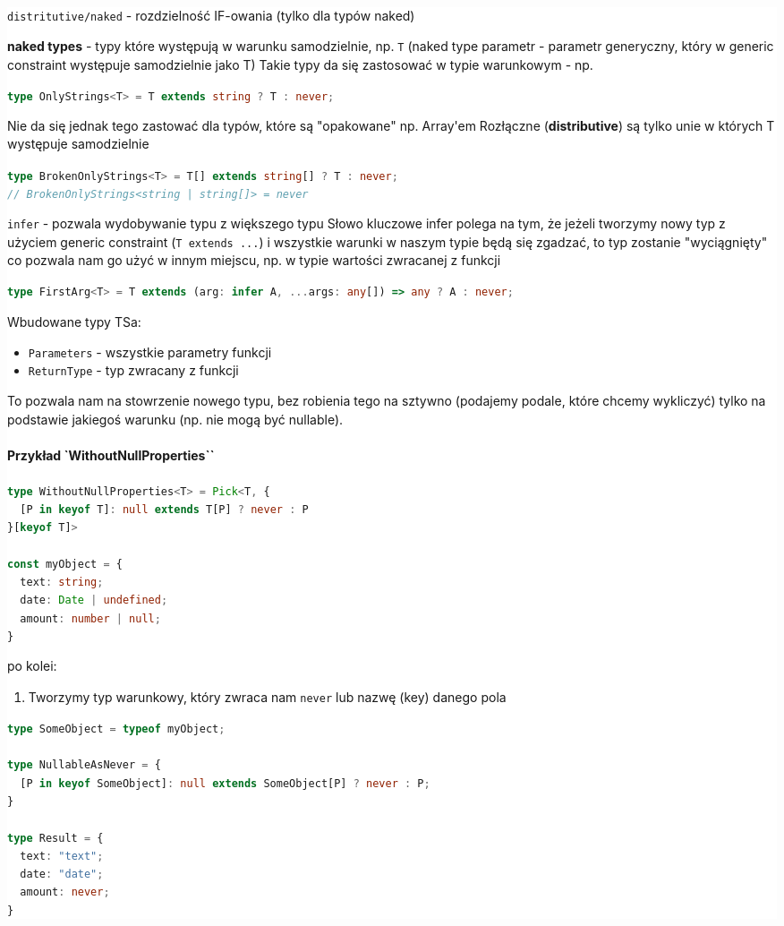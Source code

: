 `distritutive/naked` - rozdzielność IF-owania (tylko dla typów naked)

**naked types** - typy które występują w warunku samodzielnie, np. `T`
(naked type parametr - parametr generyczny, który w generic constraint występuje samodzielnie jako T)
Takie typy da się zastosować w typie warunkowym - np.

```ts
type OnlyStrings<T> = T extends string ? T : never;
```

Nie da się jednak tego zastować dla typów, które są "opakowane" np. Array'em
Rozłączne (**distributive**) są tylko unie w których T występuje samodzielnie

```ts
type BrokenOnlyStrings<T> = T[] extends string[] ? T : never;
// BrokenOnlyStrings<string | string[]> = never
```

`infer` - pozwala wydobywanie typu z większego typu
Słowo kluczowe infer polega na tym, że jeżeli tworzymy nowy typ z użyciem generic constraint (`T extends ...`) i wszystkie warunki w naszym typie będą się zgadzać, to typ zostanie "wyciągnięty" co pozwala nam go użyć w innym miejscu, np. w typie wartości zwracanej z funkcji

```ts
type FirstArg<T> = T extends (arg: infer A, ...args: any[]) => any ? A : never;
```

Wbudowane typy TSa:
- `Parameters` - wszystkie parametry funkcji
- `ReturnType` - typ zwracany z funkcji

To pozwala nam na stowrzenie nowego typu, bez robienia tego na sztywno (podajemy podale, które chcemy wykliczyć) tylko na podstawie jakiegoś warunku (np. nie mogą być nullable).

#### Przykład `WithoutNullProperties``

```ts
type WithoutNullProperties<T> = Pick<T, {
  [P in keyof T]: null extends T[P] ? never : P
}[keyof T]>

const myObject = {
  text: string;
  date: Date | undefined;
  amount: number | null;
}
```

po kolei:

1. Tworzymy typ warunkowy, który zwraca nam `never` lub nazwę (key) danego pola

```ts
type SomeObject = typeof myObject;

type NullableAsNever = {
  [P in keyof SomeObject]: null extends SomeObject[P] ? never : P;
}

type Result = {
  text: "text";
  date: "date";
  amount: never;
}
```


  [key: string]: Value;